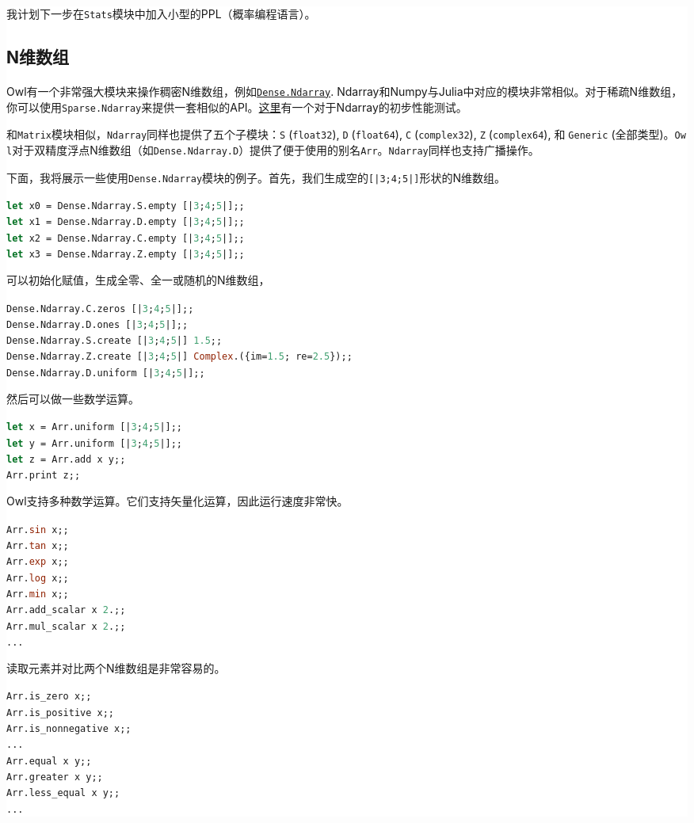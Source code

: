 我计划下一步在`Stats`模块中加入小型的PPL（概率编程语言）。


## N维数组

Owl有一个非常强大模块来操作稠密N维数组，例如[`Dense.Ndarray`](https://github.com/ryanrhymes/owl/blob/master/lib/owl_dense_ndarray.ml).
Ndarray和Numpy与Julia中对应的模块非常相似。对于稀疏N维数组，你可以使用`Sparse.Ndarray`来提供一套相似的API。[这里](https://github.com/ryanrhymes/owl/wiki/Evaluation:-Performance-Test)有一个对于Ndarray的初步性能测试。

和`Matrix`模块相似，`Ndarray`同样也提供了五个子模块：`S` (`float32`), `D` (`float64`), `C` (`complex32`), `Z` (`complex64`), 和 `Generic` (全部类型)。`Owl`对于双精度浮点N维数组（如`Dense.Ndarray.D`）提供了便于使用的别名`Arr`。`Ndarray`同样也支持广播操作。

下面，我将展示一些使用`Dense.Ndarray`模块的例子。首先，我们生成空的`[|3;4;5|]`形状的N维数组。

```ocaml
let x0 = Dense.Ndarray.S.empty [|3;4;5|];;
let x1 = Dense.Ndarray.D.empty [|3;4;5|];;
let x2 = Dense.Ndarray.C.empty [|3;4;5|];;
let x3 = Dense.Ndarray.Z.empty [|3;4;5|];;
```

可以初始化赋值，生成全零、全一或随机的N维数组，

```ocaml
Dense.Ndarray.C.zeros [|3;4;5|];;
Dense.Ndarray.D.ones [|3;4;5|];;
Dense.Ndarray.S.create [|3;4;5|] 1.5;;
Dense.Ndarray.Z.create [|3;4;5|] Complex.({im=1.5; re=2.5});;
Dense.Ndarray.D.uniform [|3;4;5|];;
```

然后可以做一些数学运算。

```ocaml
let x = Arr.uniform [|3;4;5|];;
let y = Arr.uniform [|3;4;5|];;
let z = Arr.add x y;;
Arr.print z;;
```

Owl支持多种数学运算。它们支持矢量化运算，因此运行速度非常快。

```ocaml
Arr.sin x;;
Arr.tan x;;
Arr.exp x;;
Arr.log x;;
Arr.min x;;
Arr.add_scalar x 2.;;
Arr.mul_scalar x 2.;;
...
```

读取元素并对比两个N维数组是非常容易的。

```ocaml
Arr.is_zero x;;
Arr.is_positive x;;
Arr.is_nonnegative x;;
...
Arr.equal x y;;
Arr.greater x y;;
Arr.less_equal x y;;
...
```
